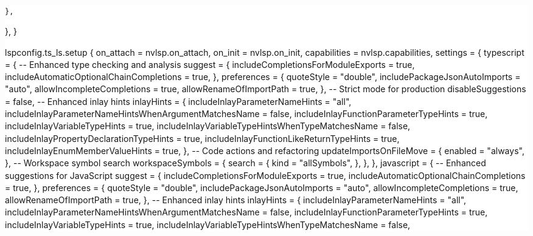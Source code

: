     },
  },
}

lspconfig.ts_ls.setup {
  on_attach = nvlsp.on_attach,
  on_init = nvlsp.on_init,
  capabilities = nvlsp.capabilities,
  settings = {
    typescript = {
      -- Enhanced type checking and analysis
      suggest = {
        includeCompletionsForModuleExports = true,
        includeAutomaticOptionalChainCompletions = true,
      },
      preferences = {
        quoteStyle = "double",
        includePackageJsonAutoImports = "auto",
        allowIncompleteCompletions = true,
        allowRenameOfImportPath = true,
      },
      -- Strict mode for production
      disableSuggestions = false,
      -- Enhanced inlay hints
      inlayHints = {
        includeInlayParameterNameHints = "all",
        includeInlayParameterNameHintsWhenArgumentMatchesName = false,
        includeInlayFunctionParameterTypeHints = true,
        includeInlayVariableTypeHints = true,
        includeInlayVariableTypeHintsWhenTypeMatchesName = false,
        includeInlayPropertyDeclarationTypeHints = true,
        includeInlayFunctionLikeReturnTypeHints = true,
        includeInlayEnumMemberValueHints = true,
      },
      -- Code actions and refactoring
      updateImportsOnFileMove = {
        enabled = "always",
      },
      -- Workspace symbol search
      workspaceSymbols = {
        search = {
          kind = "allSymbols",
        },
      },
    },
    javascript = {
      -- Enhanced suggestions for JavaScript
      suggest = {
        includeCompletionsForModuleExports = true,
        includeAutomaticOptionalChainCompletions = true,
      },
      preferences = {
        quoteStyle = "double",
        includePackageJsonAutoImports = "auto",
        allowIncompleteCompletions = true,
        allowRenameOfImportPath = true,
      },
      -- Enhanced inlay hints
      inlayHints = {
        includeInlayParameterNameHints = "all",
        includeInlayParameterNameHintsWhenArgumentMatchesName = false,
        includeInlayFunctionParameterTypeHints = true,
        includeInlayVariableTypeHints = true,
        includeInlayVariableTypeHintsWhenTypeMatchesName = false,